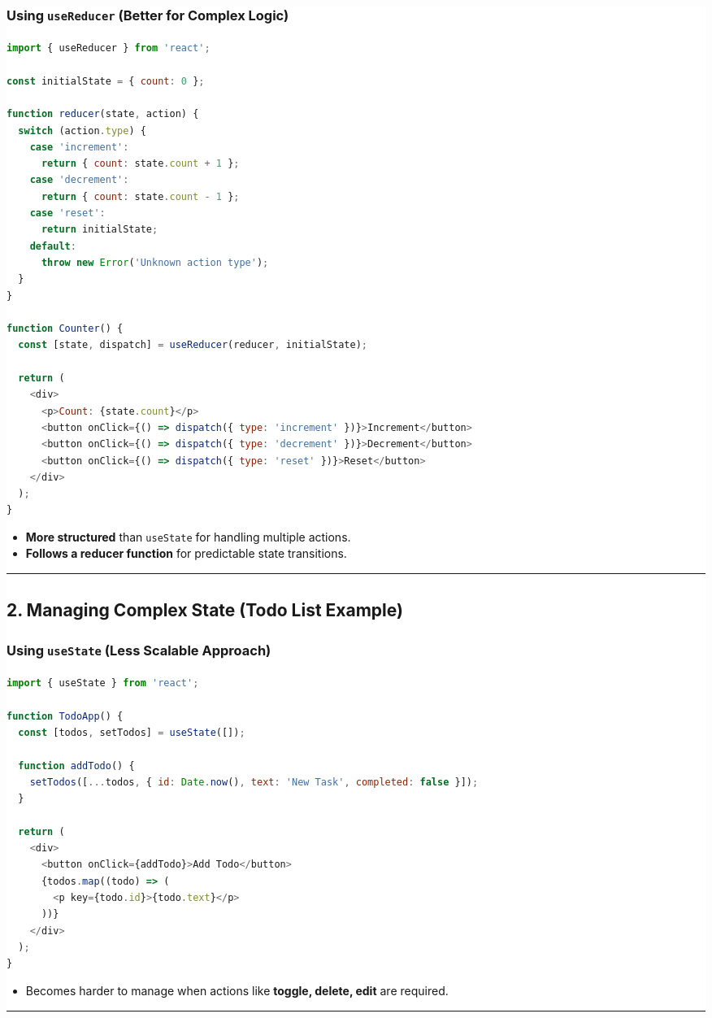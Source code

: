 ### **Using `useReducer` (Better for Complex Logic)**  
```javascript
import { useReducer } from 'react';

const initialState = { count: 0 };

function reducer(state, action) {
  switch (action.type) {
    case 'increment':
      return { count: state.count + 1 };
    case 'decrement':
      return { count: state.count - 1 };
    case 'reset':
      return initialState;
    default:
      throw new Error('Unknown action type');
  }
}

function Counter() {
  const [state, dispatch] = useReducer(reducer, initialState);

  return (
    <div>
      <p>Count: {state.count}</p>
      <button onClick={() => dispatch({ type: 'increment' })}>Increment</button>
      <button onClick={() => dispatch({ type: 'decrement' })}>Decrement</button>
      <button onClick={() => dispatch({ type: 'reset' })}>Reset</button>
    </div>
  );
}
```
- **More structured** than `useState` for handling multiple actions.  
- **Follows a reducer function** for predictable state transitions.  

---

## **2. Managing Complex State (Todo List Example)**  

### **Using `useState` (Less Scalable Approach)**  
```javascript
import { useState } from 'react';

function TodoApp() {
  const [todos, setTodos] = useState([]);

  function addTodo() {
    setTodos([...todos, { id: Date.now(), text: 'New Task', completed: false }]);
  }

  return (
    <div>
      <button onClick={addTodo}>Add Todo</button>
      {todos.map((todo) => (
        <p key={todo.id}>{todo.text}</p>
      ))}
    </div>
  );
}
```
- Becomes harder to manage when actions like **toggle, delete, edit** are required.  

---